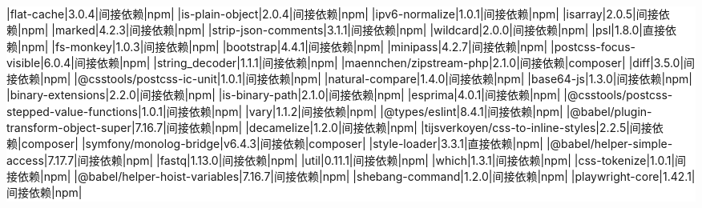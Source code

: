 |flat-cache|3.0.4|间接依赖|npm|
|is-plain-object|2.0.4|间接依赖|npm|
|ipv6-normalize|1.0.1|间接依赖|npm|
|isarray|2.0.5|间接依赖|npm|
|marked|4.2.3|间接依赖|npm|
|strip-json-comments|3.1.1|间接依赖|npm|
|wildcard|2.0.0|间接依赖|npm|
|psl|1.8.0|直接依赖|npm|
|fs-monkey|1.0.3|间接依赖|npm|
|bootstrap|4.4.1|间接依赖|npm|
|minipass|4.2.7|间接依赖|npm|
|postcss-focus-visible|6.0.4|间接依赖|npm|
|string_decoder|1.1.1|间接依赖|npm|
|maennchen/zipstream-php|2.1.0|间接依赖|composer|
|diff|3.5.0|间接依赖|npm|
|@csstools/postcss-ic-unit|1.0.1|间接依赖|npm|
|natural-compare|1.4.0|间接依赖|npm|
|base64-js|1.3.0|间接依赖|npm|
|binary-extensions|2.2.0|间接依赖|npm|
|is-binary-path|2.1.0|间接依赖|npm|
|esprima|4.0.1|间接依赖|npm|
|@csstools/postcss-stepped-value-functions|1.0.1|间接依赖|npm|
|vary|1.1.2|间接依赖|npm|
|@types/eslint|8.4.1|间接依赖|npm|
|@babel/plugin-transform-object-super|7.16.7|间接依赖|npm|
|decamelize|1.2.0|间接依赖|npm|
|tijsverkoyen/css-to-inline-styles|2.2.5|间接依赖|composer|
|symfony/monolog-bridge|v6.4.3|间接依赖|composer|
|style-loader|3.3.1|直接依赖|npm|
|@babel/helper-simple-access|7.17.7|间接依赖|npm|
|fastq|1.13.0|间接依赖|npm|
|util|0.11.1|间接依赖|npm|
|which|1.3.1|间接依赖|npm|
|css-tokenize|1.0.1|间接依赖|npm|
|@babel/helper-hoist-variables|7.16.7|间接依赖|npm|
|shebang-command|1.2.0|间接依赖|npm|
|playwright-core|1.42.1|间接依赖|npm|